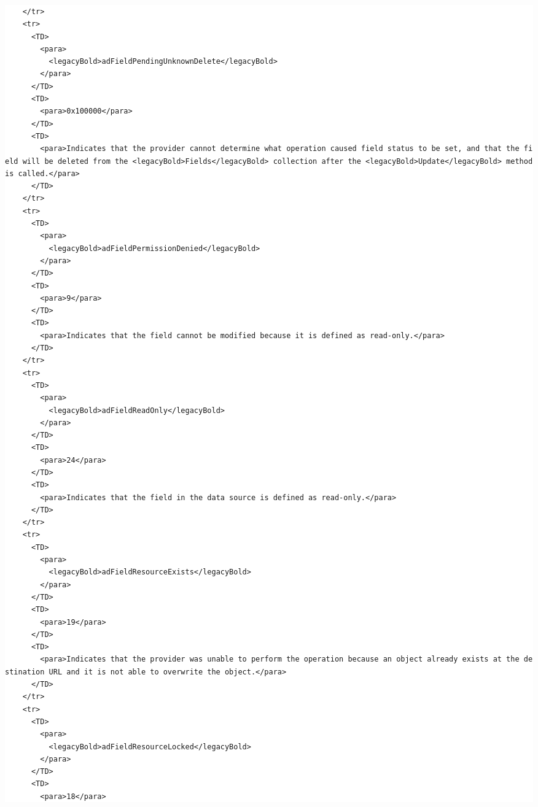        </tr>
        <tr>
          <TD>
            <para>
              <legacyBold>adFieldPendingUnknownDelete</legacyBold>
            </para>
          </TD>
          <TD>
            <para>0x100000</para>
          </TD>
          <TD>
            <para>Indicates that the provider cannot determine what operation caused field status to be set, and that the field will be deleted from the <legacyBold>Fields</legacyBold> collection after the <legacyBold>Update</legacyBold> method is called.</para>
          </TD>
        </tr>
        <tr>
          <TD>
            <para>
              <legacyBold>adFieldPermissionDenied</legacyBold>
            </para>
          </TD>
          <TD>
            <para>9</para>
          </TD>
          <TD>
            <para>Indicates that the field cannot be modified because it is defined as read-only.</para>
          </TD>
        </tr>
        <tr>
          <TD>
            <para>
              <legacyBold>adFieldReadOnly</legacyBold>
            </para>
          </TD>
          <TD>
            <para>24</para>
          </TD>
          <TD>
            <para>Indicates that the field in the data source is defined as read-only.</para>
          </TD>
        </tr>
        <tr>
          <TD>
            <para>
              <legacyBold>adFieldResourceExists</legacyBold>
            </para>
          </TD>
          <TD>
            <para>19</para>
          </TD>
          <TD>
            <para>Indicates that the provider was unable to perform the operation because an object already exists at the destination URL and it is not able to overwrite the object.</para>
          </TD>
        </tr>
        <tr>
          <TD>
            <para>
              <legacyBold>adFieldResourceLocked</legacyBold>
            </para>
          </TD>
          <TD>
            <para>18</para>